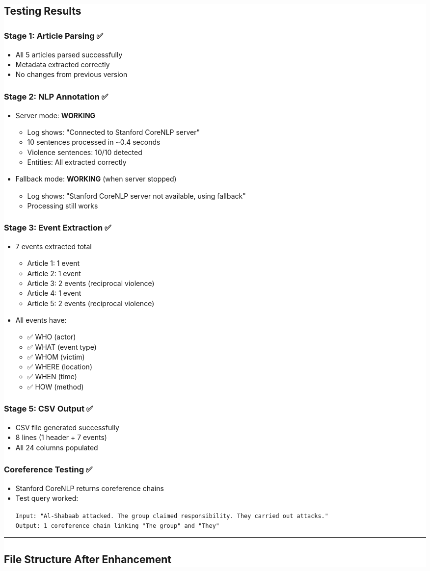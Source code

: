 
## Testing Results

### Stage 1: Article Parsing ✅
- All 5 articles parsed successfully
- Metadata extracted correctly
- No changes from previous version

### Stage 2: NLP Annotation ✅
- Server mode: **WORKING**
  - Log shows: "Connected to Stanford CoreNLP server"
  - 10 sentences processed in ~0.4 seconds
  - Violence sentences: 10/10 detected
  - Entities: All extracted correctly

- Fallback mode: **WORKING** (when server stopped)
  - Log shows: "Stanford CoreNLP server not available, using fallback"
  - Processing still works

### Stage 3: Event Extraction ✅
- 7 events extracted total
  - Article 1: 1 event
  - Article 2: 1 event
  - Article 3: 2 events (reciprocal violence)
  - Article 4: 1 event
  - Article 5: 2 events (reciprocal violence)

- All events have:
  - ✅ WHO (actor)
  - ✅ WHAT (event type)
  - ✅ WHOM (victim)
  - ✅ WHERE (location)
  - ✅ WHEN (time)
  - ✅ HOW (method)

### Stage 5: CSV Output ✅
- CSV file generated successfully
- 8 lines (1 header + 7 events)
- All 24 columns populated

### Coreference Testing ✅
- Stanford CoreNLP returns coreference chains
- Test query worked:
  ```
  Input: "Al-Shabaab attacked. The group claimed responsibility. They carried out attacks."
  Output: 1 coreference chain linking "The group" and "They"
  ```

---

## File Structure After Enhancement
